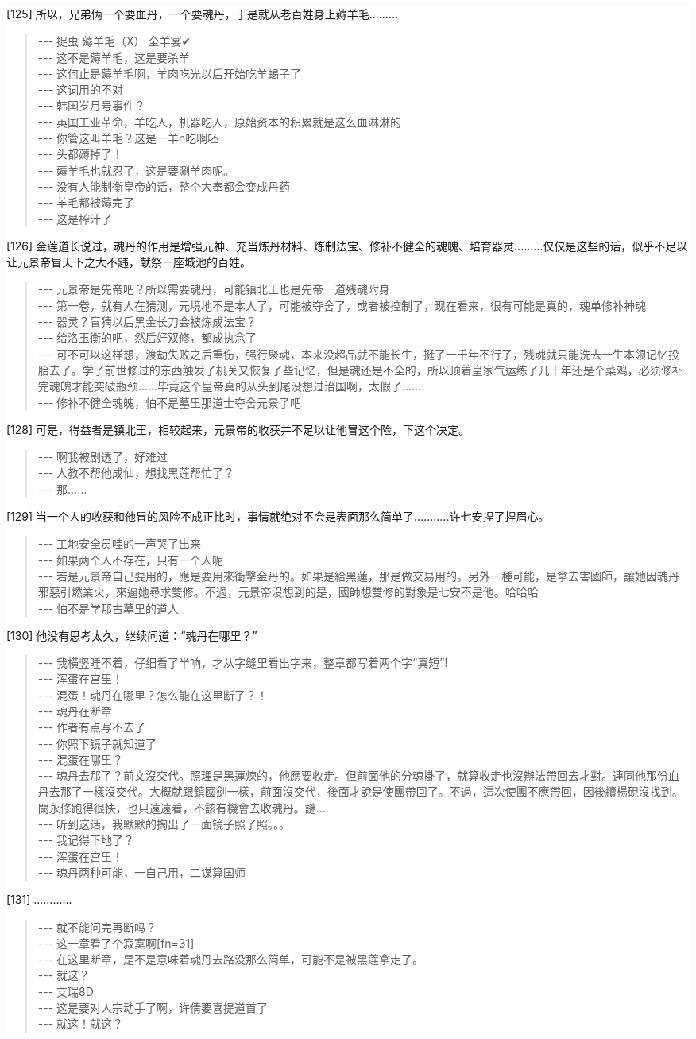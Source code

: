 [125] 所以，兄弟俩一个要血丹，一个要魂丹，于是就从老百姓身上薅羊毛.........
>--- 捉虫
薅羊毛（X）
全羊宴✔<br>
>--- 这不是薅羊毛，这是要杀羊<br>
>--- 这何止是薅羊毛啊，羊肉吃光以后开始吃羊蝎子了<br>
>--- 这词用的不对<br>
>--- 韩国岁月号事件？<br>
>--- 英国工业革命，羊吃人，机器吃人，原始资本的积累就是这么血淋淋的<br>
>--- 你管这叫羊毛？这是一羊n吃啊呸<br>
>--- 头都薅掉了！<br>
>--- 薅羊毛也就忍了，这是要涮羊肉呢。<br>
>--- 没有人能制衡皇帝的话，整个大奉都会变成丹药<br>
>--- 羊毛都被薅完了<br>
>--- 这是榨汁了<br>

[126] 金莲道长说过，魂丹的作用是增强元神、充当炼丹材料、炼制法宝、修补不健全的魂魄、培育器灵.........仅仅是这些的话，似乎不足以让元景帝冒天下之大不韪，献祭一座城池的百姓。
>--- 元景帝是先帝吧？所以需要魂丹，可能镇北王也是先帝一道残魂附身<br>
>--- 第一卷，就有人在猜测，元境地不是本人了，可能被夺舍了，或者被控制了，现在看来，很有可能是真的，魂单修补神魂<br>
>--- 器灵？盲猜以后黑金长刀会被炼成法宝？<br>
>--- 给洛玉衡的吧，然后好双修，都成执念了<br>
>--- 可不可以这样想，渡劫失败之后重伤，强行聚魂，本来没超品就不能长生，挺了一千年不行了，残魂就只能洗去一生本领记忆投胎去了。学了前世修过的东西触发了机关又恢复了些记忆，但是魂还是不全的，所以顶着皇家气运练了几十年还是个菜鸡，必须修补完魂魄才能突破瓶颈……毕竟这个皇帝真的从头到尾没想过治国啊，太假了……<br>
>--- 修补不健全魂魄，怕不是墓里那道士夺舍元景了吧<br>

[128] 可是，得益者是镇北王，相较起来，元景帝的收获并不足以让他冒这个险，下这个决定。
>--- 啊我被剧透了，好难过<br>
>--- 人教不帮他成仙，想找黑莲帮忙了？<br>
>--- 那……<br>

[129] 当一个人的收获和他冒的风险不成正比时，事情就绝对不会是表面那么简单了...........许七安捏了捏眉心。
>--- 工地安全员哇的一声哭了出来<br>
>--- 如果两个人不存在，只有一个人呢<br>
>--- 若是元景帝自己要用的，應是要用來衝擊金丹的。如果是給黑蓮，那是做交易用的。另外一種可能，是拿去害國師，讓她因魂丹邪惡引燃業火，來逼她尋求雙修。不過，元景帝沒想到的是，國師想雙修的對象是七安不是他。哈哈哈<br>
>--- 怕不是学那古墓里的道人<br>

[130] 他没有思考太久，继续问道：“魂丹在哪里？”
>--- 我横竖睡不着，仔细看了半响，才从字缝里看出字来，整章都写着两个字“真短”!<br>
>--- 浑蛋在宫里！<br>
>--- 混蛋！魂丹在哪里？怎么能在这里断了？！<br>
>--- 魂丹在断章<br>
>--- 作者有点写不去了<br>
>--- 你照下镜子就知道了<br>
>--- 混蛋在哪里？<br>
>--- 魂丹去那了？前文沒交代。照理是黑蓮煉的，他應要收走。但前面他的分魂掛了，就算收走也沒辦法帶回去才對。連同他那份血丹去那了一樣沒交代。大概就跟鎮國劍一樣，前面沒交代，後面才說是使團帶回了。不過，這次使團不應帶回，因後續楊硯沒找到。闕永修跑得很快，也只遠遠看，不該有機會去收魂丹。謎...<br>
>--- 听到这话，我默默的掏出了一面镜子照了照。。。<br>
>--- 我记得下地了？<br>
>--- 浑蛋在宫里！<br>
>--- 魂丹两种可能，一自己用，二谋算国师<br>

[131] ............
>--- 就不能问完再断吗？<br>
>--- 这一章看了个寂寞啊[fn=31]<br>
>--- 在这里断章，是不是意味着魂丹去路没那么简单，可能不是被黑莲拿走了。<br>
>--- 就这？<br>
>--- 艾瑞8D<br>
>--- 这是要对人宗动手了啊，许倩要喜提道首了<br>
>--- 就这！就这？<br>
